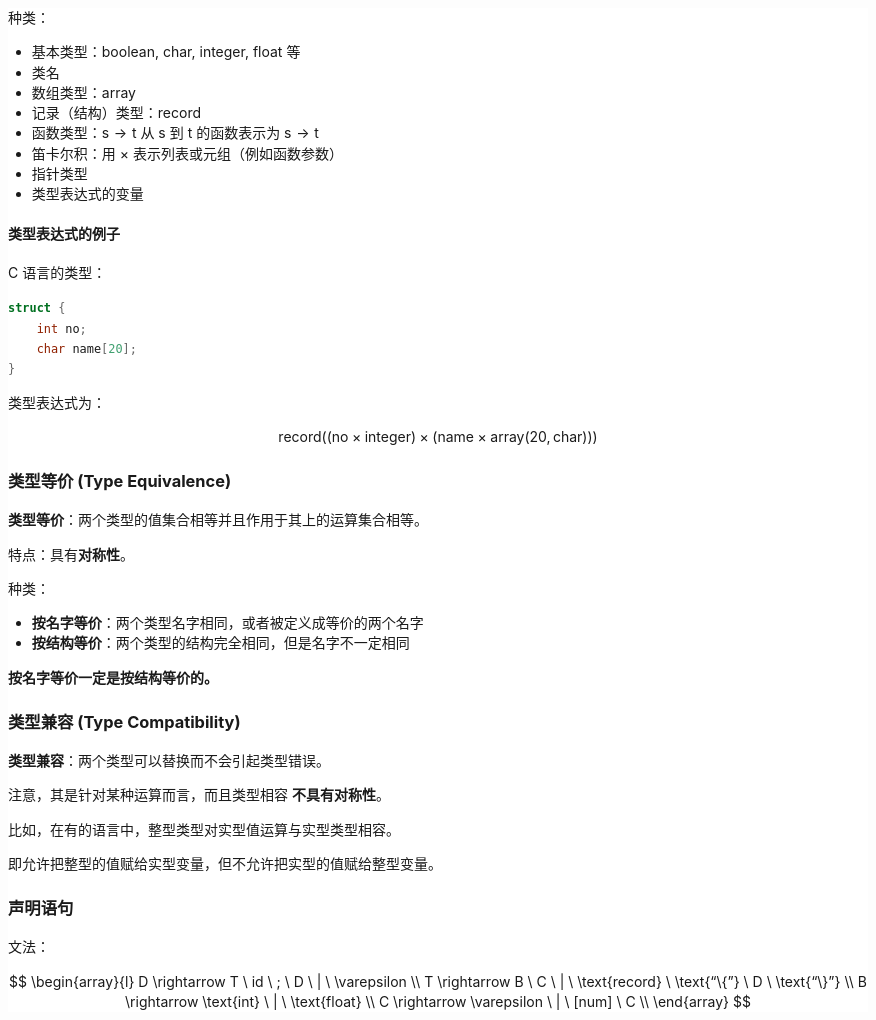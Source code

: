 种类：

-   基本类型：$\text{boolean}$, $\text{char}$, $\text{integer}$, $\text{float}$ 等
-   类名
-   数组类型：$\text{array}$
-   记录（结构）类型：$\text{record}$
-   函数类型：$\text{s} \rightarrow \text{t}$ 从 $\text{s}$ 到 $\text{t}$ 的函数表示为 $\text{s} \rightarrow \text{t}$
-   笛卡尔积：用 $\times$ 表示列表或元组（例如函数参数）
-   指针类型
-   类型表达式的变量

#### 类型表达式的例子

C 语言的类型：

```c
struct {
    int no;
    char name[20];
}
```

类型表达式为：

$$
\text{record} \left( (\text{no} \times \text{integer}) \times (\text{name} \times \text{array} (20, \text{char})) \right)
$$

### 类型等价 (Type Equivalence)

**类型等价**：两个类型的值集合相等并且作用于其上的运算集合相等。

特点：具有**对称性**。

种类：

-   **按名字等价**：两个类型名字相同，或者被定义成等价的两个名字
-   **按结构等价**：两个类型的结构完全相同，但是名字不一定相同

**按名字等价一定是按结构等价的。**

### 类型兼容 (Type Compatibility)

**类型兼容**：两个类型可以替换而不会引起类型错误。

注意，其是针对某种运算而言，而且类型相容 **不具有对称性**。

比如，在有的语言中，整型类型对实型值运算与实型类型相容。

即允许把整型的值赋给实型变量，但不允许把实型的值赋给整型变量。

### 声明语句

文法：

$$
\begin{array}{l}
D \rightarrow T \ id \ ; \ D \ | \ \varepsilon \\
T \rightarrow B \ C \ | \ \text{record} \ \text{“\{”} \ D \ \text{“\}”} \\
B \rightarrow \text{int} \ | \ \text{float} \\
C \rightarrow \varepsilon \ | \ [num] \ C \\
\end{array}
$$
